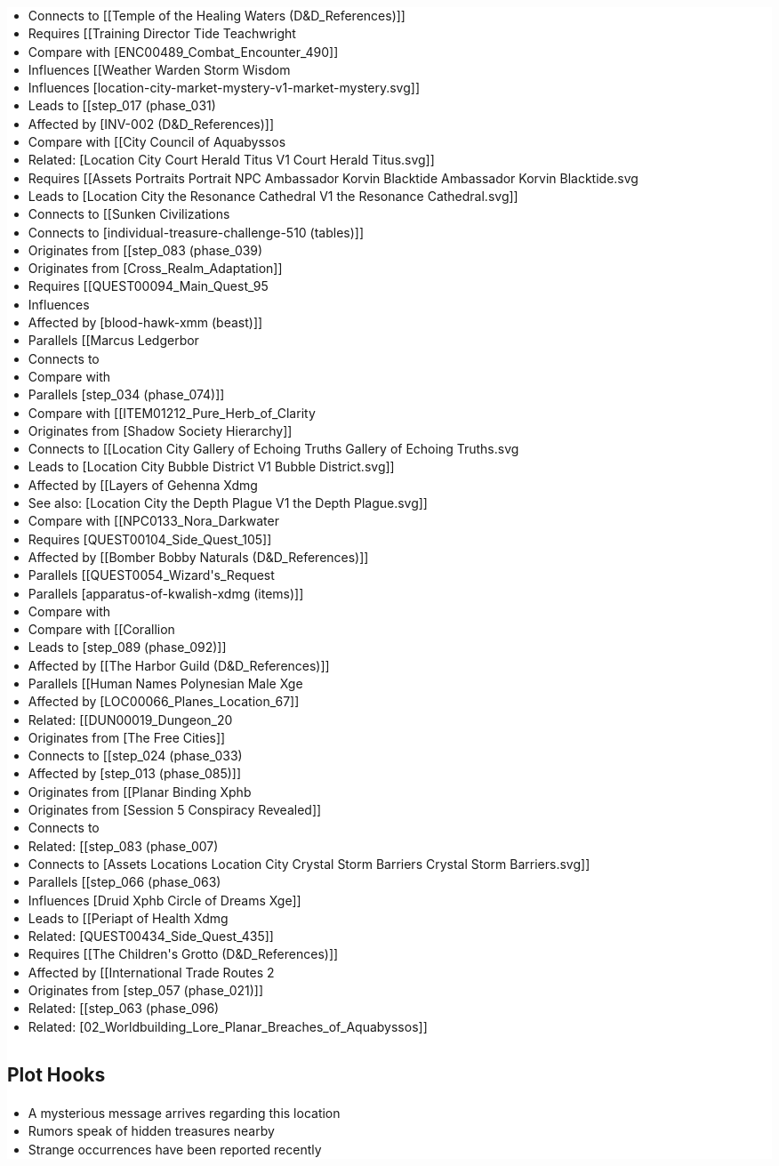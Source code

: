 - Connects to [[Temple of the Healing Waters (D&D_References)]]
- Requires [[Training Director Tide Teachwright
- Compare with [ENC00489_Combat_Encounter_490]]
- Influences [[Weather Warden Storm Wisdom
- Influences [location-city-market-mystery-v1-market-mystery.svg]]
- Leads to [[step_017 (phase_031)
- Affected by [INV-002 (D&D_References)]]
- Compare with [[City Council of Aquabyssos
- Related: [Location City Court Herald Titus V1 Court Herald Titus.svg]]
- Requires [[Assets Portraits Portrait NPC Ambassador Korvin Blacktide Ambassador Korvin Blacktide.svg
- Leads to [Location City the Resonance Cathedral V1 the Resonance Cathedral.svg]]
- Connects to [[Sunken Civilizations
- Connects to [individual-treasure-challenge-510 (tables)]]
- Originates from [[step_083 (phase_039)
- Originates from [Cross_Realm_Adaptation]]
- Requires [[QUEST00094_Main_Quest_95
- Influences
- Affected by [blood-hawk-xmm (beast)]]
- Parallels [[Marcus Ledgerbor
- Connects to
- Compare with
- Parallels [step_034 (phase_074)]]
- Compare with [[ITEM01212_Pure_Herb_of_Clarity
- Originates from [Shadow Society Hierarchy]]
- Connects to [[Location City Gallery of Echoing Truths Gallery of Echoing Truths.svg
- Leads to [Location City Bubble District V1 Bubble District.svg]]
- Affected by [[Layers of Gehenna Xdmg
- See also: [Location City the Depth Plague V1 the Depth Plague.svg]]
- Compare with [[NPC0133_Nora_Darkwater
- Requires [QUEST00104_Side_Quest_105]]
- Affected by [[Bomber Bobby Naturals (D&D_References)]]
- Parallels [[QUEST0054_Wizard's_Request
- Parallels [apparatus-of-kwalish-xdmg (items)]]
- Compare with
- Compare with [[Corallion
- Leads to [step_089 (phase_092)]]
- Affected by [[The Harbor Guild (D&D_References)]]
- Parallels [[Human Names Polynesian Male Xge
- Affected by [LOC00066_Planes_Location_67]]
- Related: [[DUN00019_Dungeon_20
- Originates from [The Free Cities]]
- Connects to [[step_024 (phase_033)
- Affected by [step_013 (phase_085)]]
- Originates from [[Planar Binding Xphb
- Originates from [Session 5 Conspiracy Revealed]]
- Connects to
- Related: [[step_083 (phase_007)
- Connects to [Assets Locations Location City Crystal Storm Barriers Crystal Storm Barriers.svg]]
- Parallels [[step_066 (phase_063)
- Influences [Druid Xphb Circle of Dreams Xge]]
- Leads to [[Periapt of Health Xdmg
- Related: [QUEST00434_Side_Quest_435]]
- Requires [[The Children's Grotto (D&D_References)]]
- Affected by [[International Trade Routes 2
- Originates from [step_057 (phase_021)]]
- Related: [[step_063 (phase_096)
- Related: [02_Worldbuilding_Lore_Planar_Breaches_of_Aquabyssos]]

## Plot Hooks
- A mysterious message arrives regarding this location
- Rumors speak of hidden treasures nearby
- Strange occurrences have been reported recently
